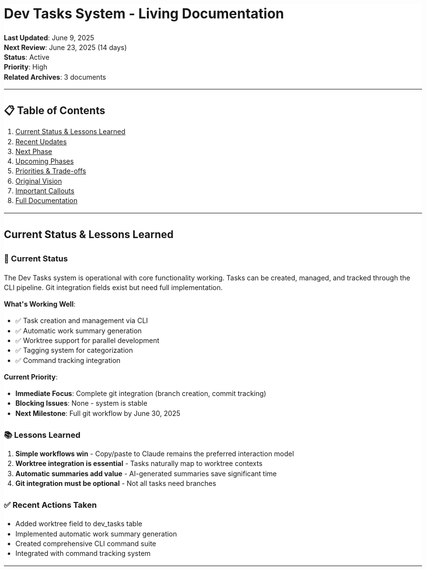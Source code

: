 # Dev Tasks System - Living Documentation

**Last Updated**: June 9, 2025  
**Next Review**: June 23, 2025 (14 days)  
**Status**: Active  
**Priority**: High  
**Related Archives**: 3 documents  

---

## 📋 Table of Contents

1. [Current Status & Lessons Learned](#current-status--lessons-learned)
2. [Recent Updates](#recent-updates)
3. [Next Phase](#next-phase)
4. [Upcoming Phases](#upcoming-phases)
5. [Priorities & Trade-offs](#priorities--trade-offs)
6. [Original Vision](#original-vision)
7. [Important Callouts](#important-callouts)
8. [Full Documentation](#full-documentation)

---

## Current Status & Lessons Learned

### 🎯 Current Status

The Dev Tasks system is operational with core functionality working. Tasks can be created, managed, and tracked through the CLI pipeline. Git integration fields exist but need full implementation.

**What's Working Well**:
- ✅ Task creation and management via CLI
- ✅ Automatic work summary generation
- ✅ Worktree support for parallel development
- ✅ Tagging system for categorization
- ✅ Command tracking integration

**Current Priority**:
- **Immediate Focus**: Complete git integration (branch creation, commit tracking)
- **Blocking Issues**: None - system is stable
- **Next Milestone**: Full git workflow by June 30, 2025

### 📚 Lessons Learned

1. **Simple workflows win** - Copy/paste to Claude remains the preferred interaction model
2. **Worktree integration is essential** - Tasks naturally map to worktree contexts
3. **Automatic summaries add value** - AI-generated summaries save significant time
4. **Git integration must be optional** - Not all tasks need branches

### ✅ Recent Actions Taken
- Added worktree field to dev_tasks table
- Implemented automatic work summary generation
- Created comprehensive CLI command suite
- Integrated with command tracking system

---